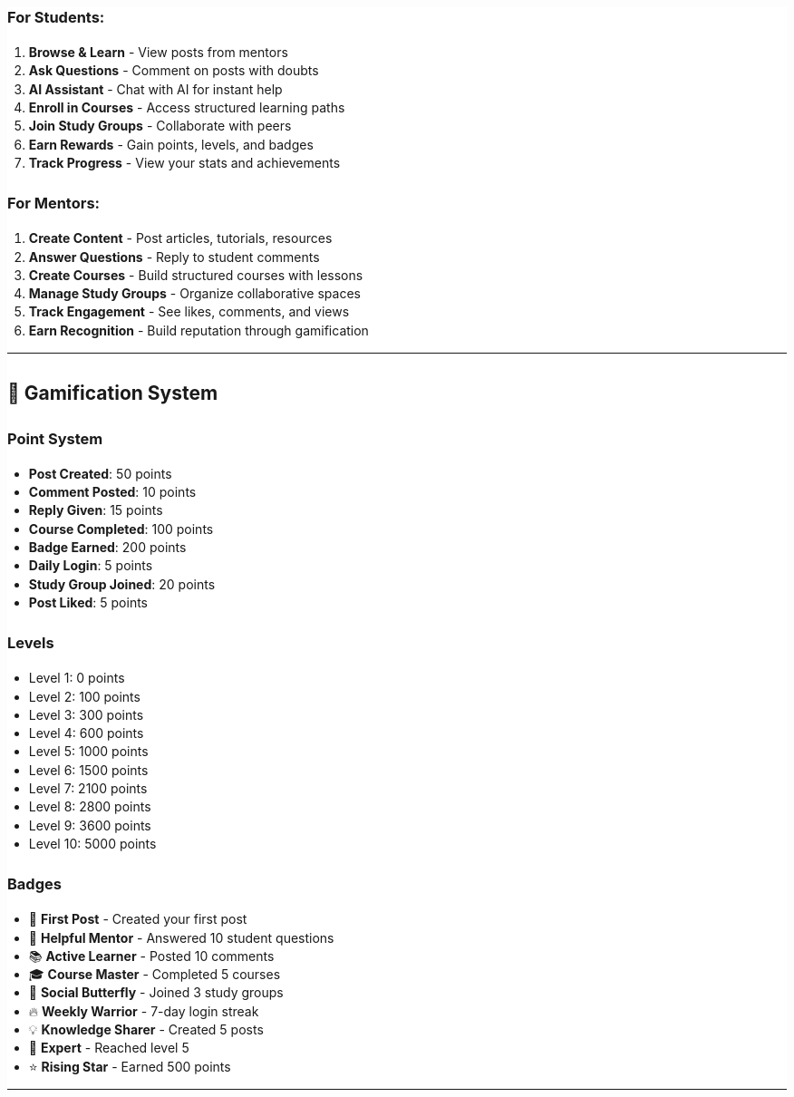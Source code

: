 ### For Students:
1. **Browse & Learn** - View posts from mentors
2. **Ask Questions** - Comment on posts with doubts
3. **AI Assistant** - Chat with AI for instant help
4. **Enroll in Courses** - Access structured learning paths
5. **Join Study Groups** - Collaborate with peers
6. **Earn Rewards** - Gain points, levels, and badges
7. **Track Progress** - View your stats and achievements

### For Mentors:
1. **Create Content** - Post articles, tutorials, resources
2. **Answer Questions** - Reply to student comments
3. **Create Courses** - Build structured courses with lessons
4. **Manage Study Groups** - Organize collaborative spaces
5. **Track Engagement** - See likes, comments, and views
6. **Earn Recognition** - Build reputation through gamification

---

## 🎯 Gamification System

### Point System
- **Post Created**: 50 points
- **Comment Posted**: 10 points
- **Reply Given**: 15 points
- **Course Completed**: 100 points
- **Badge Earned**: 200 points
- **Daily Login**: 5 points
- **Study Group Joined**: 20 points
- **Post Liked**: 5 points

### Levels
- Level 1: 0 points
- Level 2: 100 points
- Level 3: 300 points
- Level 4: 600 points
- Level 5: 1000 points
- Level 6: 1500 points
- Level 7: 2100 points
- Level 8: 2800 points
- Level 9: 3600 points
- Level 10: 5000 points

### Badges
- 🎯 **First Post** - Created your first post
- 🌟 **Helpful Mentor** - Answered 10 student questions
- 📚 **Active Learner** - Posted 10 comments
- 🎓 **Course Master** - Completed 5 courses
- 🦋 **Social Butterfly** - Joined 3 study groups
- 🔥 **Weekly Warrior** - 7-day login streak
- 💡 **Knowledge Sharer** - Created 5 posts
- 👑 **Expert** - Reached level 5
- ⭐ **Rising Star** - Earned 500 points

---